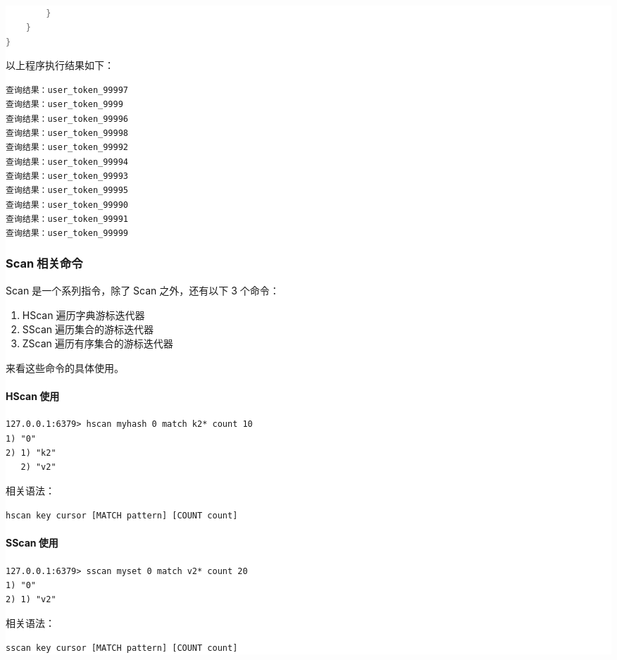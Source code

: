 ```java
        }
    }
}
```

以上程序执行结果如下：

```
查询结果：user_token_99997
查询结果：user_token_9999
查询结果：user_token_99996
查询结果：user_token_99998
查询结果：user_token_99992
查询结果：user_token_99994
查询结果：user_token_99993
查询结果：user_token_99995
查询结果：user_token_99990
查询结果：user_token_99991
查询结果：user_token_99999
```

### Scan 相关命令

Scan 是一个系列指令，除了 Scan 之外，还有以下 3 个命令：

1. HScan 遍历字典游标迭代器
2. SScan 遍历集合的游标迭代器
3. ZScan 遍历有序集合的游标迭代器

来看这些命令的具体使用。

#### **HScan 使用**

```shell
127.0.0.1:6379> hscan myhash 0 match k2* count 10
1) "0"
2) 1) "k2"
   2) "v2"
```

相关语法：

```
hscan key cursor [MATCH pattern] [COUNT count]
```

#### **SScan 使用**

```shell
127.0.0.1:6379> sscan myset 0 match v2* count 20
1) "0"
2) 1) "v2"
```

相关语法：

```
sscan key cursor [MATCH pattern] [COUNT count]
```
